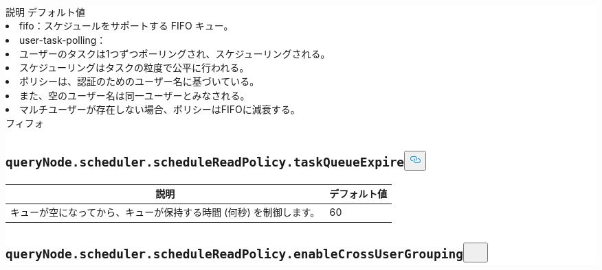   <thead>
    <tr>
      <th class="width80">説明</th>
      <th class="width20">デフォルト値</th> 
    </tr>
  </thead>
  <tbody>
    <tr>
      <td>
        <li>fifo：スケジュールをサポートする FIFO キュー。</li>      
        <li>user-task-polling：</li>      
        <li>    ユーザーのタスクは1つずつポーリングされ、スケジューリングされる。</li>      
        <li>    スケジューリングはタスクの粒度で公平に行われる。</li>      
        <li>    ポリシーは、認証のためのユーザー名に基づいている。</li>      
        <li>    また、空のユーザー名は同一ユーザーとみなされる。</li>      
        <li>    マルチユーザーが存在しない場合、ポリシーはFIFOに減衰する。</li>      </td>
      <td>フィフォ</td>
    </tr>
  </tbody>
</table>
<h2 id="queryNodeschedulerscheduleReadPolicytaskQueueExpire" class="common-anchor-header"><code translate="no">queryNode.scheduler.scheduleReadPolicy.taskQueueExpire</code><button data-href="#queryNodeschedulerscheduleReadPolicytaskQueueExpire" class="anchor-icon" translate="no">
      <svg translate="no"
        aria-hidden="true"
        focusable="false"
        height="20"
        version="1.1"
        viewBox="0 0 16 16"
        width="16"
      >
        <path
          fill="#0092E4"
          fill-rule="evenodd"
          d="M4 9h1v1H4c-1.5 0-3-1.69-3-3.5S2.55 3 4 3h4c1.45 0 3 1.69 3 3.5 0 1.41-.91 2.72-2 3.25V8.59c.58-.45 1-1.27 1-2.09C10 5.22 8.98 4 8 4H4c-.98 0-2 1.22-2 2.5S3 9 4 9zm9-3h-1v1h1c1 0 2 1.22 2 2.5S13.98 12 13 12H9c-.98 0-2-1.22-2-2.5 0-.83.42-1.64 1-2.09V6.25c-1.09.53-2 1.84-2 3.25C6 11.31 7.55 13 9 13h4c1.45 0 3-1.69 3-3.5S14.5 6 13 6z"
        ></path>
      </svg>
    </button></h2><table id="queryNode.scheduler.scheduleReadPolicy.taskQueueExpire">
  <thead>
    <tr>
      <th class="width80">説明</th>
      <th class="width20">デフォルト値</th> 
    </tr>
  </thead>
  <tbody>
    <tr>
      <td>        キューが空になってから、キューが保持する時間 (何秒) を制御します。      </td>
      <td>60</td>
    </tr>
  </tbody>
</table>
<h2 id="queryNodeschedulerscheduleReadPolicyenableCrossUserGrouping" class="common-anchor-header"><code translate="no">queryNode.scheduler.scheduleReadPolicy.enableCrossUserGrouping</code><button data-href="#queryNodeschedulerscheduleReadPolicyenableCrossUserGrouping" class="anchor-icon" translate="no">
      <svg translate="no"
        aria-hidden="true"
        focusable="false"
        height="20"
        version="1.1"
        viewBox="0 0 16 16"
